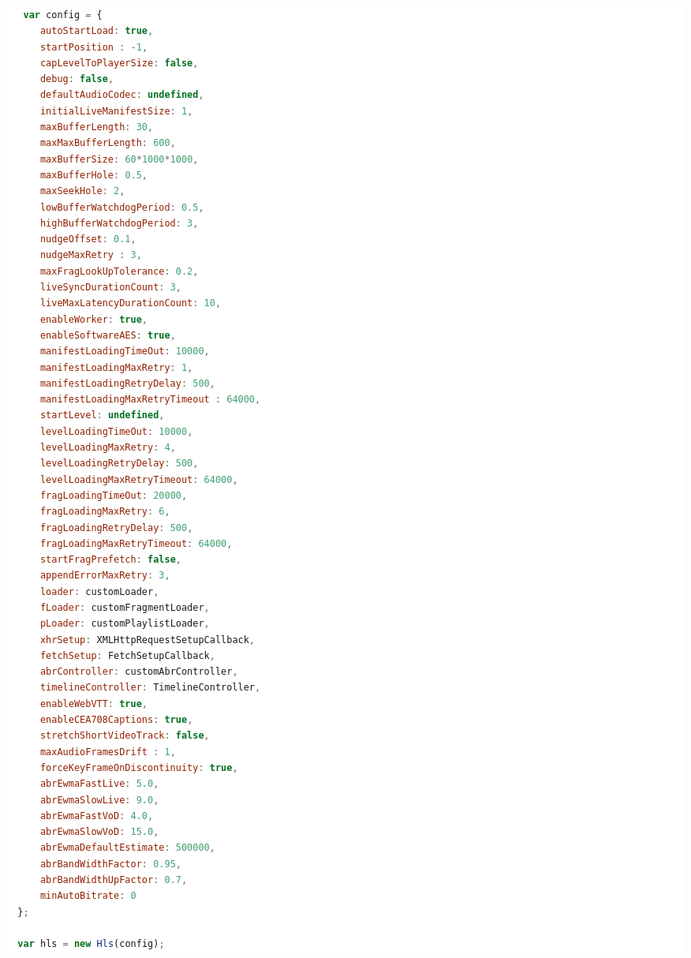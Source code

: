 ```js
   var config = {
      autoStartLoad: true,
  	  startPosition : -1,
      capLevelToPlayerSize: false,
      debug: false,
      defaultAudioCodec: undefined,
      initialLiveManifestSize: 1,
      maxBufferLength: 30,
      maxMaxBufferLength: 600,
      maxBufferSize: 60*1000*1000,
      maxBufferHole: 0.5,
      maxSeekHole: 2,
      lowBufferWatchdogPeriod: 0.5,
      highBufferWatchdogPeriod: 3,
      nudgeOffset: 0.1,
      nudgeMaxRetry : 3,
      maxFragLookUpTolerance: 0.2,
      liveSyncDurationCount: 3,
      liveMaxLatencyDurationCount: 10,
      enableWorker: true,
      enableSoftwareAES: true,
      manifestLoadingTimeOut: 10000,
      manifestLoadingMaxRetry: 1,
      manifestLoadingRetryDelay: 500,
      manifestLoadingMaxRetryTimeout : 64000,
      startLevel: undefined,
      levelLoadingTimeOut: 10000,
      levelLoadingMaxRetry: 4,
      levelLoadingRetryDelay: 500,
      levelLoadingMaxRetryTimeout: 64000,
      fragLoadingTimeOut: 20000,
      fragLoadingMaxRetry: 6,
      fragLoadingRetryDelay: 500,
      fragLoadingMaxRetryTimeout: 64000,
      startFragPrefetch: false,
      appendErrorMaxRetry: 3,
      loader: customLoader,
      fLoader: customFragmentLoader,
      pLoader: customPlaylistLoader,
      xhrSetup: XMLHttpRequestSetupCallback,
      fetchSetup: FetchSetupCallback,
      abrController: customAbrController,
      timelineController: TimelineController,
      enableWebVTT: true,
      enableCEA708Captions: true,
      stretchShortVideoTrack: false,
      maxAudioFramesDrift : 1,
      forceKeyFrameOnDiscontinuity: true,
      abrEwmaFastLive: 5.0,
      abrEwmaSlowLive: 9.0,
      abrEwmaFastVoD: 4.0,
      abrEwmaSlowVoD: 15.0,
      abrEwmaDefaultEstimate: 500000,
      abrBandWidthFactor: 0.95,
      abrBandWidthUpFactor: 0.7,
      minAutoBitrate: 0
  };

  var hls = new Hls(config);
```
